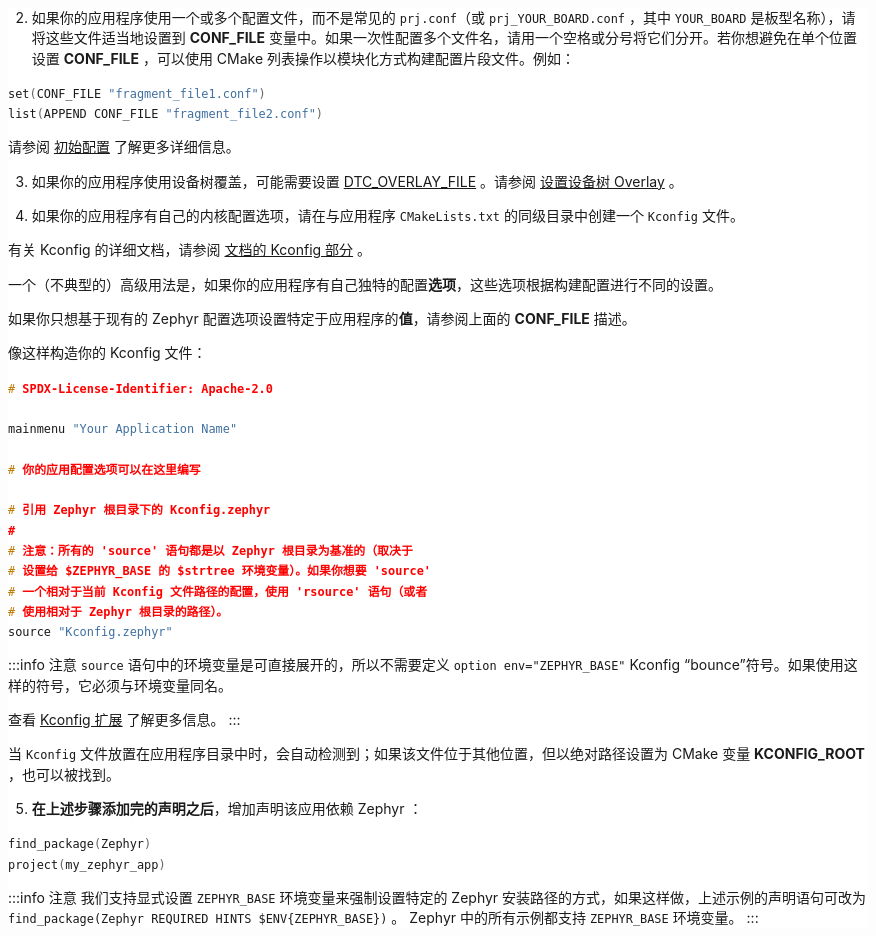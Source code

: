 
2. 如果你的应用程序使用一个或多个配置文件，而不是常见的 `prj.conf`（或 `prj_YOUR_BOARD.conf` ，其中 `YOUR_BOARD` 是板型名称），请将这些文件适当地设置到 **CONF_FILE** 变量中。如果一次性配置多个文件名，请用一个空格或分号将它们分开。若你想避免在单个位置设置 **CONF_FILE** ，可以使用 CMake 列表操作以模块化方式构建配置片段文件。例如：

  ```c
  set(CONF_FILE "fragment_file1.conf")
  list(APPEND CONF_FILE "fragment_file2.conf")
  ```

  请参阅 [初始配置](../build/kconfig/setting.md#初始配置) 了解更多详细信息。

3. 如果你的应用程序使用设备树覆盖，可能需要设置 [DTC_OVERLAY_FILE](#引入构建系统变量) 。请参阅 [设置设备树 Overlay](../build/dts/howtos.md#如何设置设备树-overlay) 。

4. 如果你的应用程序有自己的内核配置选项，请在与应用程序 `CMakeLists.txt` 的同级目录中创建一个 `Kconfig` 文件。

  有关 Kconfig 的详细文档，请参阅 [文档的 Kconfig 部分](../build/kconfig/index.md) 。

  一个（不典型的）高级用法是，如果你的应用程序有自己独特的配置**选项**，这些选项根据构建配置进行不同的设置。

  如果你只想基于现有的 Zephyr 配置选项设置特定于应用程序的**值**，请参阅上面的 **CONF_FILE** 描述。

  像这样构造你的 Kconfig 文件：

  ```c
  # SPDX-License-Identifier: Apache-2.0

  mainmenu "Your Application Name"

  # 你的应用配置选项可以在这里编写

  # 引用 Zephyr 根目录下的 Kconfig.zephyr
  #
  # 注意：所有的 'source' 语句都是以 Zephyr 根目录为基准的（取决于
  # 设置给 $ZEPHYR_BASE 的 $strtree 环境变量）。如果你想要 'source' 
  # 一个相对于当前 Kconfig 文件路径的配置，使用 'rsource' 语句（或者
  # 使用相对于 Zephyr 根目录的路径）。
  source "Kconfig.zephyr"
  ```

  :::info 注意
  `source` 语句中的环境变量是可直接展开的，所以不需要定义 `option env="ZEPHYR_BASE"` Kconfig “bounce”符号。如果使用这样的符号，它必须与环境变量同名。

  查看 [Kconfig 扩展](../build/kconfig/extensions.md) 了解更多信息。
  :::

  当 `Kconfig` 文件放置在应用程序目录中时，会自动检测到；如果该文件位于其他位置，但以绝对路径设置为 CMake 变量 **KCONFIG_ROOT** ，也可以被找到。

5. **在上述步骤添加完的声明之后**，增加声明该应用依赖 Zephyr ：

  ```c
  find_package(Zephyr)
  project(my_zephyr_app)
  ```

  :::info 注意
  我们支持显式设置 `ZEPHYR_BASE` 环境变量来强制设置特定的 Zephyr 安装路径的方式，如果这样做，上述示例的声明语句可改为 `find_package(Zephyr REQUIRED HINTS $ENV{ZEPHYR_BASE})` 。 Zephyr 中的所有示例都支持 `ZEPHYR_BASE` 环境变量。
  :::
